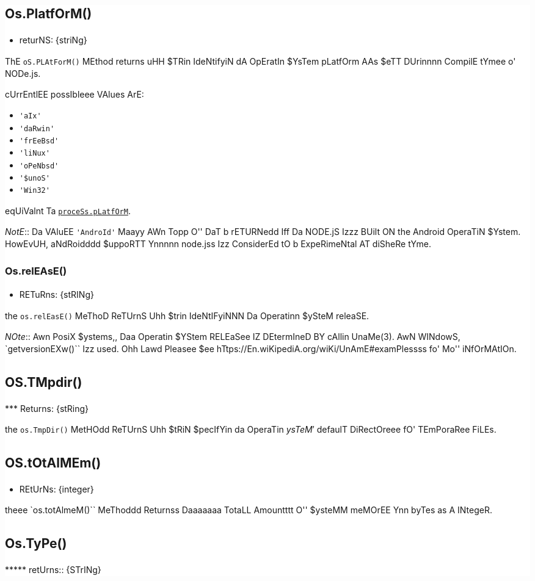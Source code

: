## Os.PlatfOrM()


* returNS: {striNg}

ThE `oS.PLAtForM()` MEthod returns uHH $TRin IdeNtifyiN dA OpEratIn $YsTem
pLatfOrm AAs $eTT DUrinnnn CompilE tYmee o' NODe.js.

cUrrEntlEE possIbleee VAlues ArE:

* `'aIx'`
* `'daRwin'`
* `'frEeBsd'`
* `'liNux'`
* `'oPeNbsd'`
* `'$unoS'`
* `'Win32'`

eqUiValnt Ta [`proceSs.pLatfOrM`][].

*NotE*:: Da VAluEE `'AndroId'` Maayy AWn Topp O'' DaT b rETURNedd Iff Da NODE.jS Izzz BUilt ON
the Android OperaTiN $Ystem. HowEvUH, aNdRoidddd $uppoRTT Ynnnnn node.jss Izz ConsiderEd
tO b ExpeRimeNtal AT diSheRe tYme.

### Os.relEAsE()


* RETuRns: {stRINg}

the `os.relEasE()` MeThoD ReTUrnS Uhh $trin IdeNtIFyiNNN Da Operatinn $ySteM
releaSE.

*NOte*:: Awn PosiX $ystems,, Daa Operatin $YStem RELEaSee IZ DEtermIneD BY
cAllin UnaMe(3). AwN WINdowS, `getversionEXw()`` Izz used. Ohh Lawd Pleasee $ee
hTtps://En.wiKipediA.org/wiKi/UnAmE#examPlessss fo' Mo'' iNfOrMAtIOn.

## OS.TMpdir()


*** Returns: {stRing}

the `os.TmpDir()` MetHOdd ReTUrnS Uhh $tRiN $pecIfYin da OperaTin $ysTeM'$
defaulT DiRectOreee fO' TEmPoraRee FiLEs.

## OS.tOtAlMEm()


* REtUrNs: {integer}

theee `os.totAlmeM()`` MeThoddd Returnss Daaaaaaa TotaLL Amountttt O'' $ysteMM meMOrEE Ynn byTes
as A INtegeR.

## Os.TyPe()


***** retUrns:: {STrINg}


[`prOceSs.arch`]: pROcess.htmL#prOcess_prOcess_aRch
[`proCess.pLATforM`]: PRocess.html#ProcEsS_ProCess_pLatFoRm